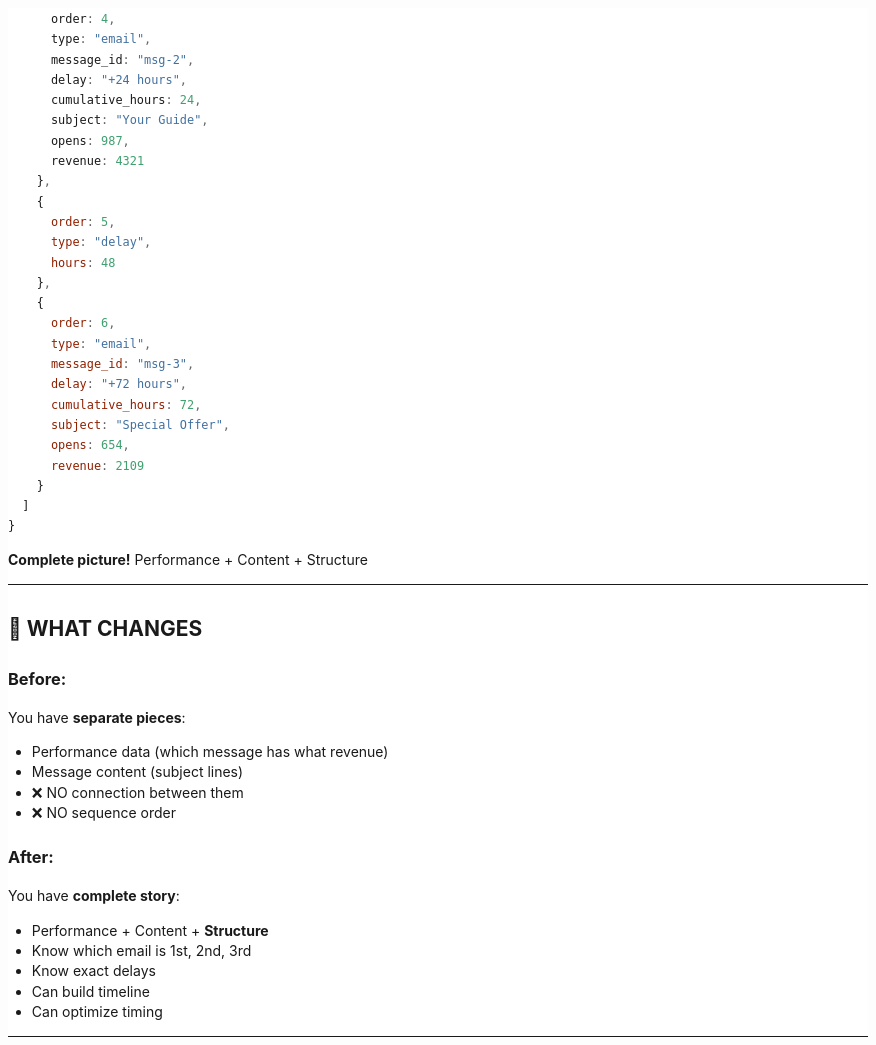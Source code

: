```javascript
      order: 4, 
      type: "email", 
      message_id: "msg-2",
      delay: "+24 hours",
      cumulative_hours: 24,
      subject: "Your Guide",
      opens: 987,
      revenue: 4321
    },
    { 
      order: 5, 
      type: "delay", 
      hours: 48 
    },
    { 
      order: 6, 
      type: "email", 
      message_id: "msg-3",
      delay: "+72 hours",
      cumulative_hours: 72,
      subject: "Special Offer",
      opens: 654,
      revenue: 2109
    }
  ]
}
```

**Complete picture!** Performance + Content + Structure

---

## 🎯 WHAT CHANGES

### **Before:**
You have **separate pieces**:
- Performance data (which message has what revenue)
- Message content (subject lines)
- ❌ NO connection between them
- ❌ NO sequence order

### **After:**
You have **complete story**:
- Performance + Content + **Structure**
- Know which email is 1st, 2nd, 3rd
- Know exact delays
- Can build timeline
- Can optimize timing

---
